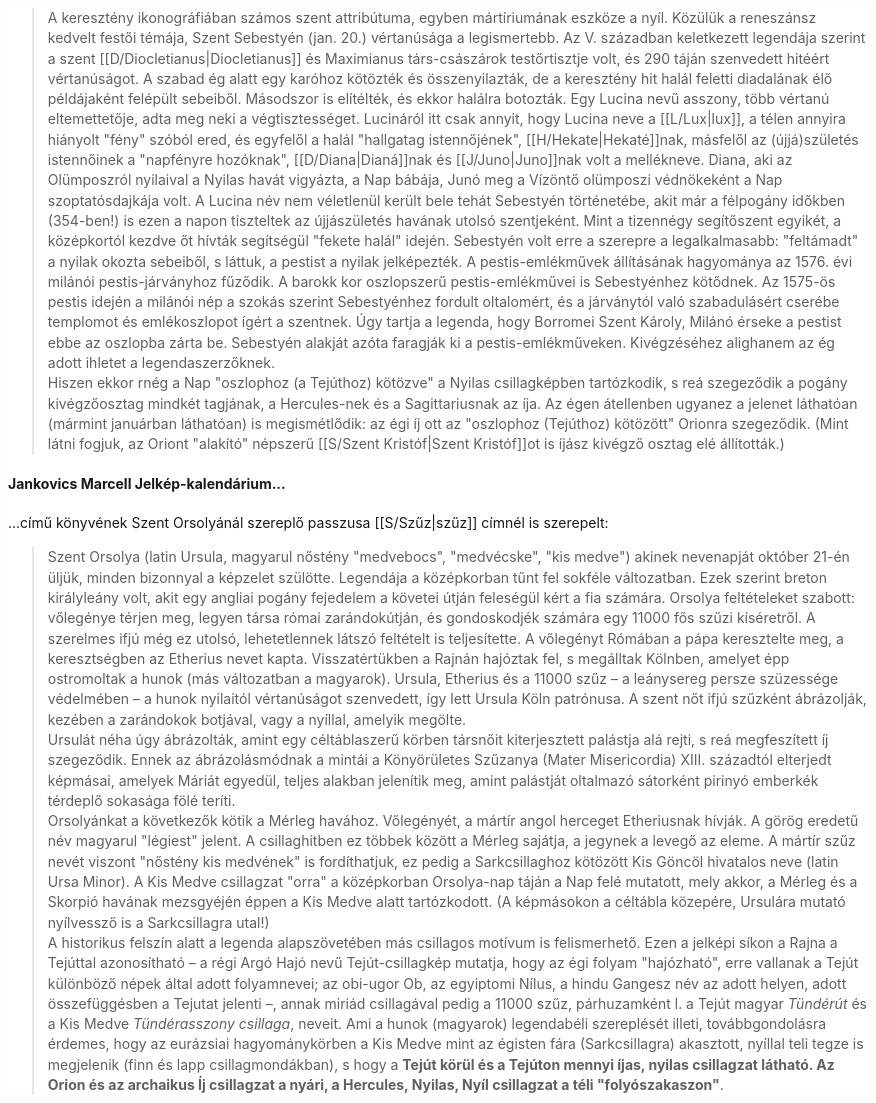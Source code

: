 > A keresztény ikonográfiában számos szent attribútuma, egyben mártíriumának eszköze a nyíl. Közülük a reneszánsz kedvelt festői témája, Szent Sebestyén (jan. 20.) vértanúsága a legismertebb. Az V. században keletkezett legendája szerint a szent [[D/Diocletianus\|Diocletianus]] és Maximianus társ-császárok testőrtisztje volt, és 290 táján szenvedett hitéért vértanúságot. A szabad ég alatt egy karóhoz kötözték és összenyilazták, de a keresztény hit halál feletti diadalának élő példájaként felépült sebeiből. Másodszor is elítélték, és ekkor halálra botozták. Egy Lucina nevű asszony, több vértanú eltemettetője, adta meg neki a végtisztességet. Lucináról itt csak annyit, hogy Lucina neve a [[L/Lux\|lux]], a télen annyira hiányolt "fény" szóból ered, és egyfelől a halál "hallgatag istennőjének", [[H/Hekate\|Hekaté]]nak, másfelől az (újjá)születés istennőinek a "napfényre hozóknak", [[D/Diana\|Dianá]]nak és [[J/Juno\|Juno]]nak volt a mellékneve. Diana, aki az Olümposzról nyilaival a Nyilas havát vigyázta, a Nap bábája, Junó meg a Vízöntő olümposzi védnökeként a Nap szoptatósdajkája volt. A Lucina név nem véletlenül került bele tehát Sebestyén történetébe, akit már a félpogány időkben (354-ben!) is ezen a napon tiszteltek az újjászületés havának utolsó szentjeként. Mint a tizennégy segítőszent egyikét, a középkortól kezdve őt hívták segítségül "fekete halál" idején. Sebestyén volt erre a szerepre a legalkalmasabb: "feltámadt" a nyilak okozta sebeiből, s láttuk, a pestist a nyilak jelképezték. A pestis-emlékművek állításának hagyománya az 1576. évi milánói pestis-járványhoz fűződik. A barokk kor oszlopszerű pestis-emlékművei is Sebestyénhez kötődnek. Az 1575-ös pestis idején a milánói nép a szokás szerint Sebestyénhez fordult oltalomért, és a járványtól való szabadulásért cserébe templomot és emlékoszlopot ígért a szentnek. Úgy tartja a legenda, hogy Borromei Szent Károly, Milánó érseke a pestist ebbe az oszlopba zárta be. Sebestyén alakját azóta faragják ki a pestis-emlékműveken. Kivégzéséhez alighanem az ég adott ihletet a legendaszerzőknek.  
> Hiszen ekkor rnég a Nap "oszlophoz (a Tejúthoz) kötözve" a Nyilas csillagképben tartózkodik, s reá szegeződik a pogány kivégzőosztag mindkét tagjának, a Hercules-nek és a Sagittariusnak az íja. Az égen átellenben ugyanez a jelenet láthatóan (mármint januárban láthatóan) is megismétlődik: az égi íj ott az "oszlophoz (Tejúthoz) kötözött" Orionra szegeződik. (Mint látni fogjuk, az Oriont "alakító" népszerű [[S/Szent Kristóf\|Szent Kristóf]]ot is íjász kivégző osztag elé állították.)  

#### Jankovics Marcell Jelkép-kalendárium...

...című könyvének Szent Orsolyánál szereplő passzusa [[S/Szűz\|szűz]] címnél is szerepelt:  
> Szent Orsolya (latin Ursula, magyarul nőstény "medvebocs", "medvécske", "kis medve") akinek nevenapját október 21-én üljük, minden bizonnyal a képzelet szülötte. Legendája a középkorban tűnt fel sokféle változatban. Ezek szerint breton királyleány volt, akit egy angliai pogány fejedelem a követei útján feleségül kért a fia számára. Orsolya feltételeket szabott: vőlegénye térjen meg, legyen társa római zarándokútján, és gondoskodjék számára egy 11000 fős szűzi kíséretről. A szerelmes ifjú még ez utolsó, lehetetlennek látszó feltételt is teljesítette. A vőlegényt Rómában a pápa keresztelte meg, a keresztségben az Etherius nevet kapta. Visszatértükben a Rajnán hajóztak fel, s megálltak Kölnben, amelyet épp ostromoltak a hunok (más változatban a magyarok). Ursula, Etherius és a 11000 szűz – a leánysereg persze szüzessége védelmében – a hunok nyilaitól vértanúságot szenvedett, így lett Ursula Köln patrónusa. A szent nőt ifjú szűzként ábrázolják, kezében a zarándokok botjával, vagy a nyíllal, amelyik megölte.  
> Ursulát néha úgy ábrázolták, amint egy céltáblaszerű körben társnőit kiterjesztett palástja alá rejti, s reá megfeszített íj szegeződik. Ennek az ábrázolásmódnak a mintái a Könyörületes Szűzanya (Mater Misericordia) XIII. századtól elterjedt képmásai, amelyek Máriát egyedül, teljes alakban jelenítik meg, amint palástját oltalmazó sátorként pirinyó emberkék térdeplő sokasága fölé teríti.  
> Orsolyánkat a következők kötik a Mérleg havához. Vőlegényét, a mártír angol herceget Etheriusnak hívják. A görög eredetű név magyarul "légiest" jelent. A csillaghitben ez többek között a Mérleg sajátja, a jegynek a levegő az eleme. A mártír szűz nevét viszont "nőstény kis medvének" is fordíthatjuk, ez pedig a Sarkcsillaghoz kötözött Kis Göncöl hivatalos neve (latin Ursa Minor). A Kis Medve csillagzat "orra" a középkorban Orsolya-nap táján a Nap felé mutatott, mely akkor, a Mérleg és a Skorpió havának mezsgyéjén éppen a Kis Medve alatt tartózkodott. (A képmásokon a céltábla közepére, Ursulára mutató nyílvessző is a Sarkcsillagra utal!)  
> A historikus felszín alatt a legenda alapszövetében más csillagos motívum is felismerhető. Ezen a jelképi síkon a Rajna a Tejúttal azonosítható – a régi Argó Hajó nevű Tejút-csillagkép mutatja, hogy az égi folyam "hajózható", erre vallanak a Tejút különböző népek által adott folyamnevei; az obi-ugor Ob, az egyiptomi Nílus, a hindu Gangesz név az adott helyen, adott összefüggésben a Tejutat jelenti –, annak miriád csillagával pedig a 11000 szűz, párhuzamként l. a Tejút magyar *Tündérút* és a Kis Medve *Tündérasszony csillaga*, neveit. Ami a hunok (magyarok) legendabéli szereplését illeti, továbbgondolásra érdemes, hogy az eurázsiai hagyománykörben a Kis Medve mint az égisten fára (Sarkcsillagra) akasztott, nyíllal teli tegze is megjelenik (finn és lapp csillagmondákban), s hogy a **Tejút körül és a Tejúton mennyi íjas, nyilas csillagzat látható. Az Orion és az archaikus Íj csillagzat a nyári, a Hercules, Nyilas, Nyíl csillagzat a téli "folyószakaszon"**.  
